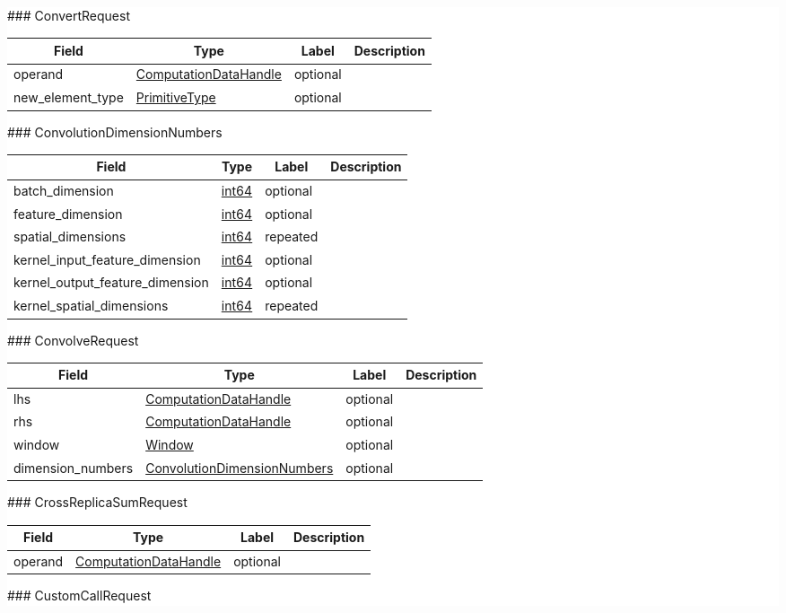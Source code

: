 <a name="xla.ConvertRequest"/>
### ConvertRequest


| Field | Type | Label | Description |
| ----- | ---- | ----- | ----------- |
| operand | [ComputationDataHandle](#xla.ComputationDataHandle) | optional |  |
| new_element_type | [PrimitiveType](#xla.PrimitiveType) | optional |  |


<a name="xla.ConvolutionDimensionNumbers"/>
### ConvolutionDimensionNumbers


| Field | Type | Label | Description |
| ----- | ---- | ----- | ----------- |
| batch_dimension | [int64](#int64) | optional |  |
| feature_dimension | [int64](#int64) | optional |  |
| spatial_dimensions | [int64](#int64) | repeated |  |
| kernel_input_feature_dimension | [int64](#int64) | optional |  |
| kernel_output_feature_dimension | [int64](#int64) | optional |  |
| kernel_spatial_dimensions | [int64](#int64) | repeated |  |


<a name="xla.ConvolveRequest"/>
### ConvolveRequest


| Field | Type | Label | Description |
| ----- | ---- | ----- | ----------- |
| lhs | [ComputationDataHandle](#xla.ComputationDataHandle) | optional |  |
| rhs | [ComputationDataHandle](#xla.ComputationDataHandle) | optional |  |
| window | [Window](#xla.Window) | optional |  |
| dimension_numbers | [ConvolutionDimensionNumbers](#xla.ConvolutionDimensionNumbers) | optional |  |


<a name="xla.CrossReplicaSumRequest"/>
### CrossReplicaSumRequest


| Field | Type | Label | Description |
| ----- | ---- | ----- | ----------- |
| operand | [ComputationDataHandle](#xla.ComputationDataHandle) | optional |  |


<a name="xla.CustomCallRequest"/>
### CustomCallRequest
